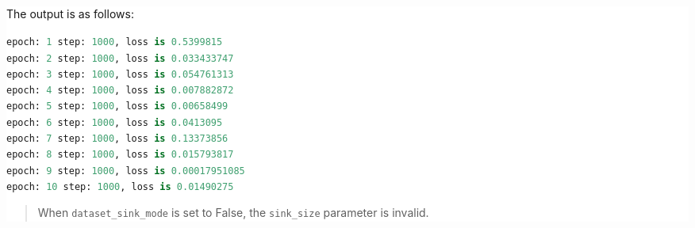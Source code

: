 The output is as follows:

```python
epoch: 1 step: 1000, loss is 0.5399815
epoch: 2 step: 1000, loss is 0.033433747
epoch: 3 step: 1000, loss is 0.054761313
epoch: 4 step: 1000, loss is 0.007882872
epoch: 5 step: 1000, loss is 0.00658499
epoch: 6 step: 1000, loss is 0.0413095
epoch: 7 step: 1000, loss is 0.13373856
epoch: 8 step: 1000, loss is 0.015793817
epoch: 9 step: 1000, loss is 0.00017951085
epoch: 10 step: 1000, loss is 0.01490275
```

> When `dataset_sink_mode` is set to False, the `sink_size` parameter is invalid.
